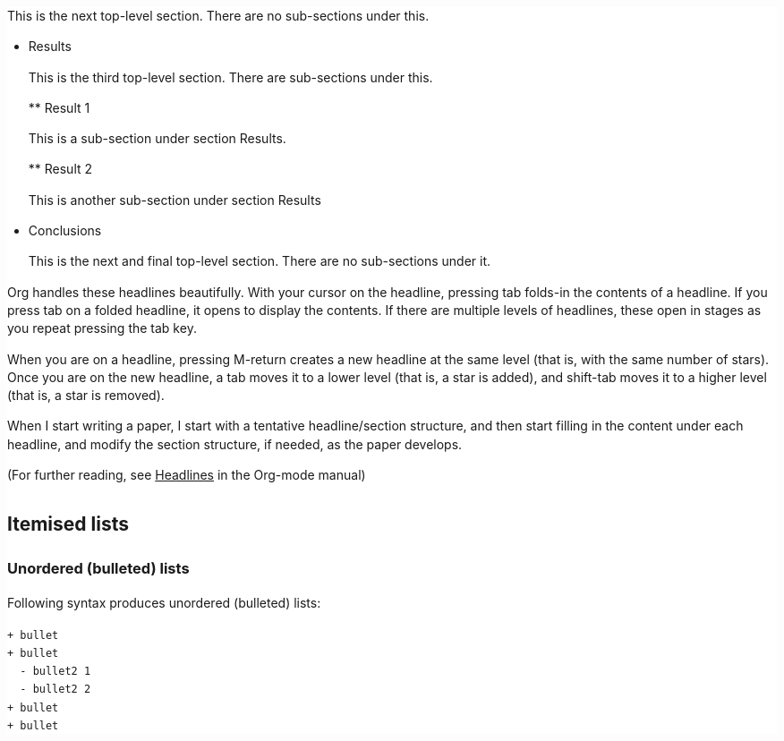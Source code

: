   This is the next top-level section. There are no sub-sections under
  this.
  
- Results
  
  This is the third top-level section. There are sub-sections under
  this.
  
  ** Result 1
  
  This is a sub-section under section Results.
  
  ** Result 2
  
  This is another sub-section under section Results
  
- Conclusions
  
  This is the next and final top-level section. There are no
  sub-sections under it.
  </pre>
  
  </div>
  

</div>

Org handles these headlines beautifully. With your cursor on the
headline, pressing tab folds-in the contents of a headline. If you
press tab on a folded headline, it opens to display the contents. If
there are multiple levels of headlines, these open in stages as you
repeat pressing the tab key.

When you are on a headline, pressing M-return creates a new headline
at the same level (that is, with the same number of stars). Once you
are on the new headline, a tab moves it to a lower level (that is, a
star is added), and shift-tab moves it to a higher level (that is, a
star is removed).

When I start writing a paper, I start with a tentative
headline/section structure, and then start filling in the content
under each headline, and modify the section structure, if needed, as
the paper develops.

(For further reading, see [Headlines](http://orgmode.org/manual/Headlines.html#Headlines) in the Org-mode manual)

<a id="org9f3c510"></a>

## Itemised lists

### Unordered (bulleted) lists

Following syntax produces unordered (bulleted) lists:

```
+ bullet
+ bullet
  - bullet2 1
  - bullet2 2
+ bullet
+ bullet
```

